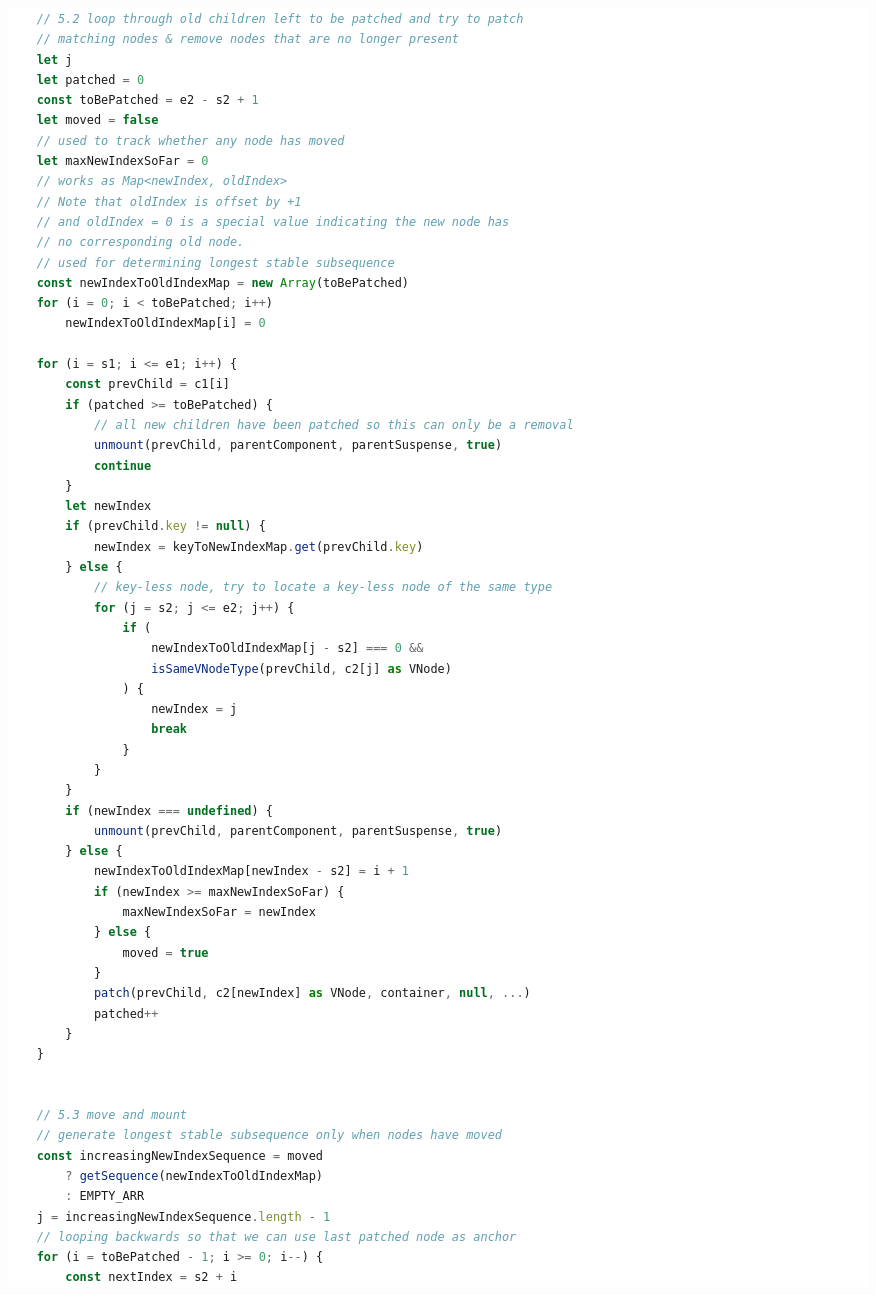 ```javascript
	// 5.2 loop through old children left to be patched and try to patch
	// matching nodes & remove nodes that are no longer present
	let j
	let patched = 0
	const toBePatched = e2 - s2 + 1
	let moved = false
	// used to track whether any node has moved
	let maxNewIndexSoFar = 0
	// works as Map<newIndex, oldIndex>
	// Note that oldIndex is offset by +1
	// and oldIndex = 0 is a special value indicating the new node has
	// no corresponding old node.
	// used for determining longest stable subsequence
	const newIndexToOldIndexMap = new Array(toBePatched)
	for (i = 0; i < toBePatched; i++)
		newIndexToOldIndexMap[i] = 0
	  
	for (i = s1; i <= e1; i++) {
		const prevChild = c1[i]
		if (patched >= toBePatched) {
			// all new children have been patched so this can only be a removal
			unmount(prevChild, parentComponent, parentSuspense, true)
			continue
		}
		let newIndex
		if (prevChild.key != null) {
			newIndex = keyToNewIndexMap.get(prevChild.key)
		} else {
			// key-less node, try to locate a key-less node of the same type
			for (j = s2; j <= e2; j++) {
				if (
					newIndexToOldIndexMap[j - s2] === 0 &&
					isSameVNodeType(prevChild, c2[j] as VNode)
				) {
					newIndex = j
					break
				}
			}
		}
		if (newIndex === undefined) {
			unmount(prevChild, parentComponent, parentSuspense, true)
		} else {
			newIndexToOldIndexMap[newIndex - s2] = i + 1
			if (newIndex >= maxNewIndexSoFar) {
				maxNewIndexSoFar = newIndex
			} else {
				moved = true
			}
			patch(prevChild, c2[newIndex] as VNode, container, null, ...)
			patched++
		}
	}


	// 5.3 move and mount
	// generate longest stable subsequence only when nodes have moved
	const increasingNewIndexSequence = moved
		? getSequence(newIndexToOldIndexMap)
		: EMPTY_ARR
	j = increasingNewIndexSequence.length - 1
	// looping backwards so that we can use last patched node as anchor
	for (i = toBePatched - 1; i >= 0; i--) {
		const nextIndex = s2 + i
```